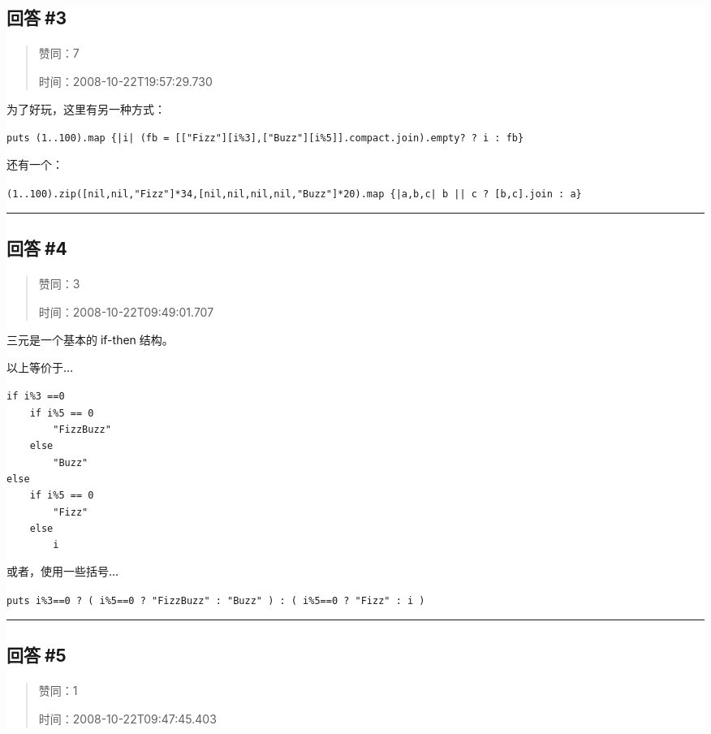 ## 回答 #3

> 赞同：7
> 
> 时间：2008-10-22T19:57:29.730

为了好玩，这里有另一种方式：

```
puts (1..100).map {|i| (fb = [["Fizz"][i%3],["Buzz"][i%5]].compact.join).empty? ? i : fb} 
```

还有一个：

```
(1..100).zip([nil,nil,"Fizz"]*34,[nil,nil,nil,nil,"Buzz"]*20).map {|a,b,c| b || c ? [b,c].join : a} 
```

* * *

## 回答 #4

> 赞同：3
> 
> 时间：2008-10-22T09:49:01.707

三元是一个基本的 if-then 结构。

以上等价于...

```
if i%3 ==0
    if i%5 == 0
        "FizzBuzz"
    else
        "Buzz"
else
    if i%5 == 0
        "Fizz"
    else
        i 
```

或者，使用一些括号...

```
puts i%3==0 ? ( i%5==0 ? "FizzBuzz" : "Buzz" ) : ( i%5==0 ? "Fizz" : i ) 
```

* * *

## 回答 #5

> 赞同：1
> 
> 时间：2008-10-22T09:47:45.403
